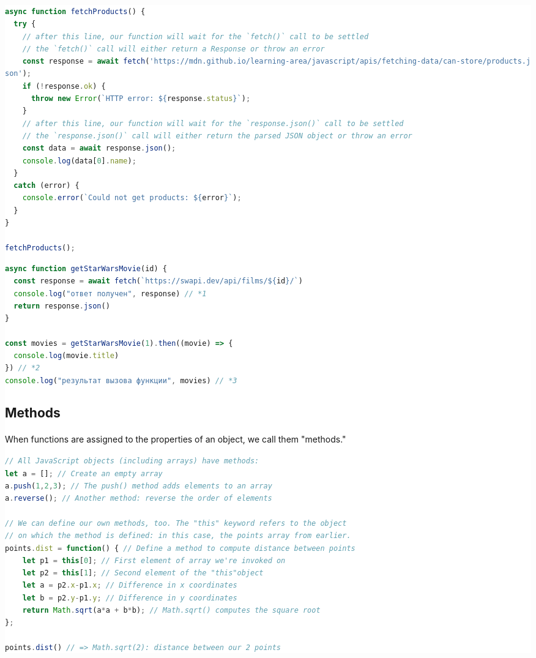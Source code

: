 ```javascript
async function fetchProducts() {
  try {
    // after this line, our function will wait for the `fetch()` call to be settled
    // the `fetch()` call will either return a Response or throw an error
    const response = await fetch('https://mdn.github.io/learning-area/javascript/apis/fetching-data/can-store/products.json');
    if (!response.ok) {
      throw new Error(`HTTP error: ${response.status}`);
    }
    // after this line, our function will wait for the `response.json()` call to be settled
    // the `response.json()` call will either return the parsed JSON object or throw an error
    const data = await response.json();
    console.log(data[0].name);
  }
  catch (error) {
    console.error(`Could not get products: ${error}`);
  }
}

fetchProducts();
```

```javascript
async function getStarWarsMovie(id) {
  const response = await fetch(`https://swapi.dev/api/films/${id}/`)
  console.log("ответ получен", response) // *1
  return response.json()
}

const movies = getStarWarsMovie(1).then((movie) => {
  console.log(movie.title)
}) // *2
console.log("результат вызова функции", movies) // *3

```

## Methods

When functions are assigned to the properties of an object, we call them "methods."

```javascript
// All JavaScript objects (including arrays) have methods:
let a = []; // Create an empty array
a.push(1,2,3); // The push() method adds elements to an array
a.reverse(); // Another method: reverse the order of elements 

// We can define our own methods, too. The "this" keyword refers to the object
// on which the method is defined: in this case, the points array from earlier.
points.dist = function() { // Define a method to compute distance between points
    let p1 = this[0]; // First element of array we're invoked on
    let p2 = this[1]; // Second element of the "this"object
    let a = p2.x-p1.x; // Difference in x coordinates
    let b = p2.y-p1.y; // Difference in y coordinates
    return Math.sqrt(a*a + b*b); // Math.sqrt() computes the square root
};

points.dist() // => Math.sqrt(2): distance between our 2 points
```
